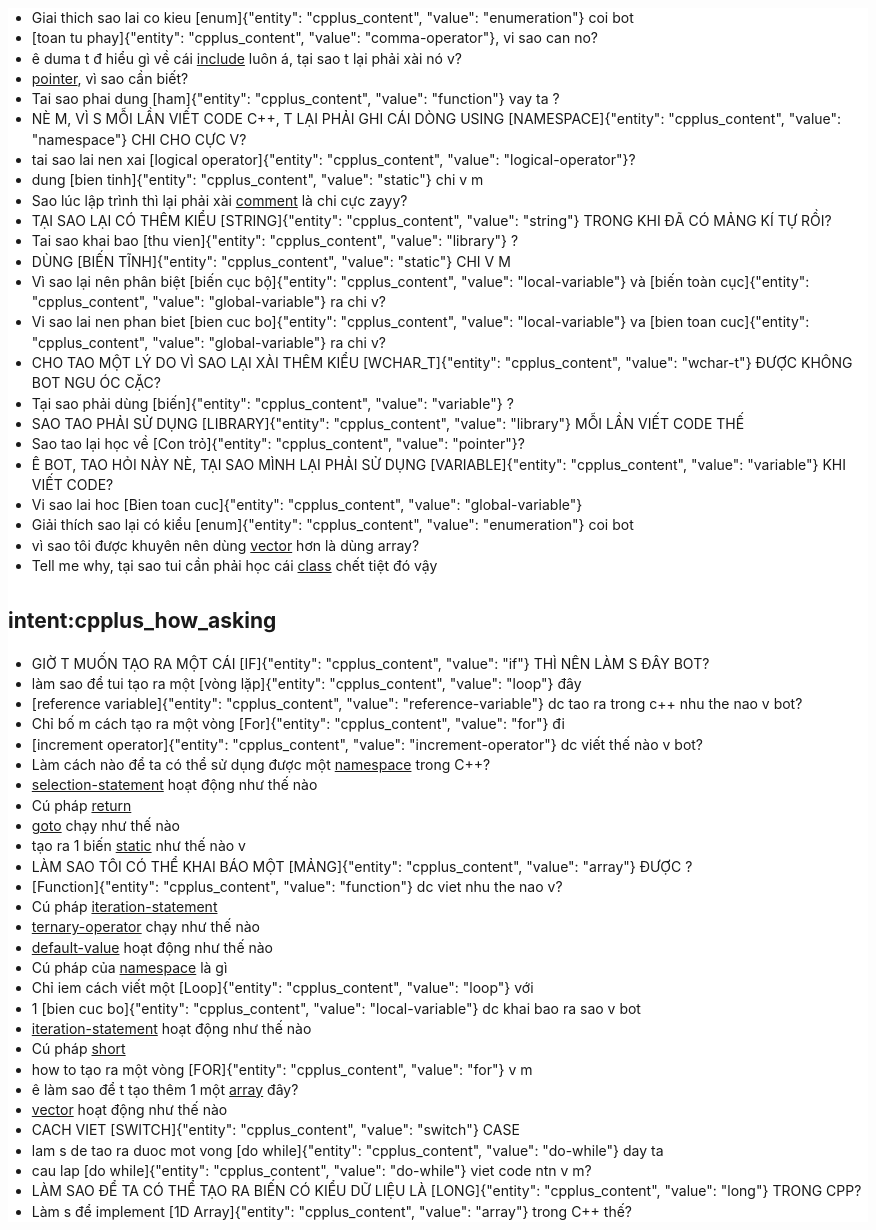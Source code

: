 - Giai thich sao lai co kieu [enum]{"entity": "cpplus_content", "value": "enumeration"} coi bot
- [toan tu phay]{"entity": "cpplus_content", "value": "comma-operator"}, vi sao can no?
- ê duma t đ hiểu gì về cái [include](cpplus_content) luôn á, tại sao t lại phải xài nó v?
- [pointer](cpplus_content), vì sao cần biết?
- Tai sao phai dung [ham]{"entity": "cpplus_content", "value": "function"} vay ta ?
- NÈ M, VÌ S MỖI LẦN VIẾT CODE C++, T LẠI PHẢI GHI CÁI DÒNG USING [NAMESPACE]{"entity": "cpplus_content", "value": "namespace"} CHI CHO CỰC V?
- tai sao lai nen xai [logical operator]{"entity": "cpplus_content", "value": "logical-operator"}?
- dung [bien tinh]{"entity": "cpplus_content", "value": "static"} chi v m
- Sao lúc lập trình thì lại phải xài [comment](cpplus_content) là chi cực zayy?
- TẠI SAO LẠI CÓ THÊM KIỂU [STRING]{"entity": "cpplus_content", "value": "string"} TRONG KHI ĐÃ CÓ MẢNG KÍ TỰ RỒI?
- Tai sao khai bao [thu vien]{"entity": "cpplus_content", "value": "library"} ?
- DÙNG [BIẾN TĨNH]{"entity": "cpplus_content", "value": "static"} CHI V M
- Vì sao lại nên phân biệt [biến cục bộ]{"entity": "cpplus_content", "value": "local-variable"} và [biến toàn cục]{"entity": "cpplus_content", "value": "global-variable"} ra chi v?
- Vi sao lai nen phan biet [bien cuc bo]{"entity": "cpplus_content", "value": "local-variable"} va [bien toan cuc]{"entity": "cpplus_content", "value": "global-variable"} ra chi v?
- CHO TAO MỘT LÝ DO VÌ SAO LẠI XÀI THÊM KIỂU [WCHAR_T]{"entity": "cpplus_content", "value": "wchar-t"} ĐƯỢC KHÔNG BOT NGU ÓC CẶC?
- Tại sao phải dùng [biến]{"entity": "cpplus_content", "value": "variable"} ?
- SAO TAO PHẢI SỬ DỤNG [LIBRARY]{"entity": "cpplus_content", "value": "library"} MỖI LẦN VIẾT CODE THẾ
- Sao tao lại học về [Con trỏ]{"entity": "cpplus_content", "value": "pointer"}?
- Ê BOT, TAO HỎI NÀY NÈ, TẠI SAO MÌNH LẠI PHẢI SỬ DỤNG [VARIABLE]{"entity": "cpplus_content", "value": "variable"} KHI VIẾT CODE?
- Vi sao lai hoc [Bien toan cuc]{"entity": "cpplus_content", "value": "global-variable"}
- Giải thích sao lại có kiểu [enum]{"entity": "cpplus_content", "value": "enumeration"} coi bot
- vì sao tôi được khuyên nên dùng [vector](cpplus_content) hơn là dùng array?
- Tell me why, tại sao tui cần phải học cái [class](cpplus_content) chết tiệt đó vậy

## intent:cpplus_how_asking
- GIỜ T MUỐN TẠO RA MỘT CÁI [IF]{"entity": "cpplus_content", "value": "if"} THÌ NÊN LÀM S ĐÂY BOT?
- làm sao để tui tạo ra một [vòng lặp]{"entity": "cpplus_content", "value": "loop"} đây
- [reference variable]{"entity": "cpplus_content", "value": "reference-variable"} dc tao ra trong c++ nhu the nao v bot?
- Chỉ bố m cách tạo ra một vòng [For]{"entity": "cpplus_content", "value": "for"} đi
- [increment operator]{"entity": "cpplus_content", "value": "increment-operator"} dc viết thế nào v bot?
- Làm cách nào để ta có thể sử dụng được một [namespace](cpplus_content) trong C++?
- [selection-statement](cpplus_content) hoạt động như thế nào
- Cú pháp [return](cpplus_content)
- [goto](cpplus_content) chạy như thế nào
- tạo ra 1 biến [static](cpplus_content) như thế nào v
- LÀM SAO TÔI CÓ THỂ KHAI BÁO MỘT [MẢNG]{"entity": "cpplus_content", "value": "array"} ĐƯỢC ?
- [Function]{"entity": "cpplus_content", "value": "function"} dc viet nhu the nao v?
- Cú pháp [iteration-statement](cpplus_content)
- [ternary-operator](cpplus_content) chạy như thế nào
- [default-value](cpplus_content) hoạt động như thế nào
- Cú pháp của [namespace](cpplus_content) là gì
- Chỉ iem cách viết một [Loop]{"entity": "cpplus_content", "value": "loop"} với
- 1 [bien cuc bo]{"entity": "cpplus_content", "value": "local-variable"} dc khai bao ra sao v bot
- [iteration-statement](cpplus_content) hoạt động như thế nào
- Cú pháp [short](cpplus_content)
- how to tạo ra một vòng [FOR]{"entity": "cpplus_content", "value": "for"} v m
- ê làm sao để t tạo thêm 1 một [array](cpplus_content) đây?
- [vector](cpplus_content) hoạt động như thế nào
- CACH VIET [SWITCH]{"entity": "cpplus_content", "value": "switch"} CASE
- lam s de tao ra duoc mot vong [do while]{"entity": "cpplus_content", "value": "do-while"} day ta
- cau lap [do while]{"entity": "cpplus_content", "value": "do-while"} viet code ntn v m?
- LÀM SAO ĐỂ TA CÓ THỂ TẠO RA BIẾN CÓ KIỂU DỮ LIỆU LÀ [LONG]{"entity": "cpplus_content", "value": "long"} TRONG CPP?
- Làm s để implement [1D Array]{"entity": "cpplus_content", "value": "array"} trong C++ thế?